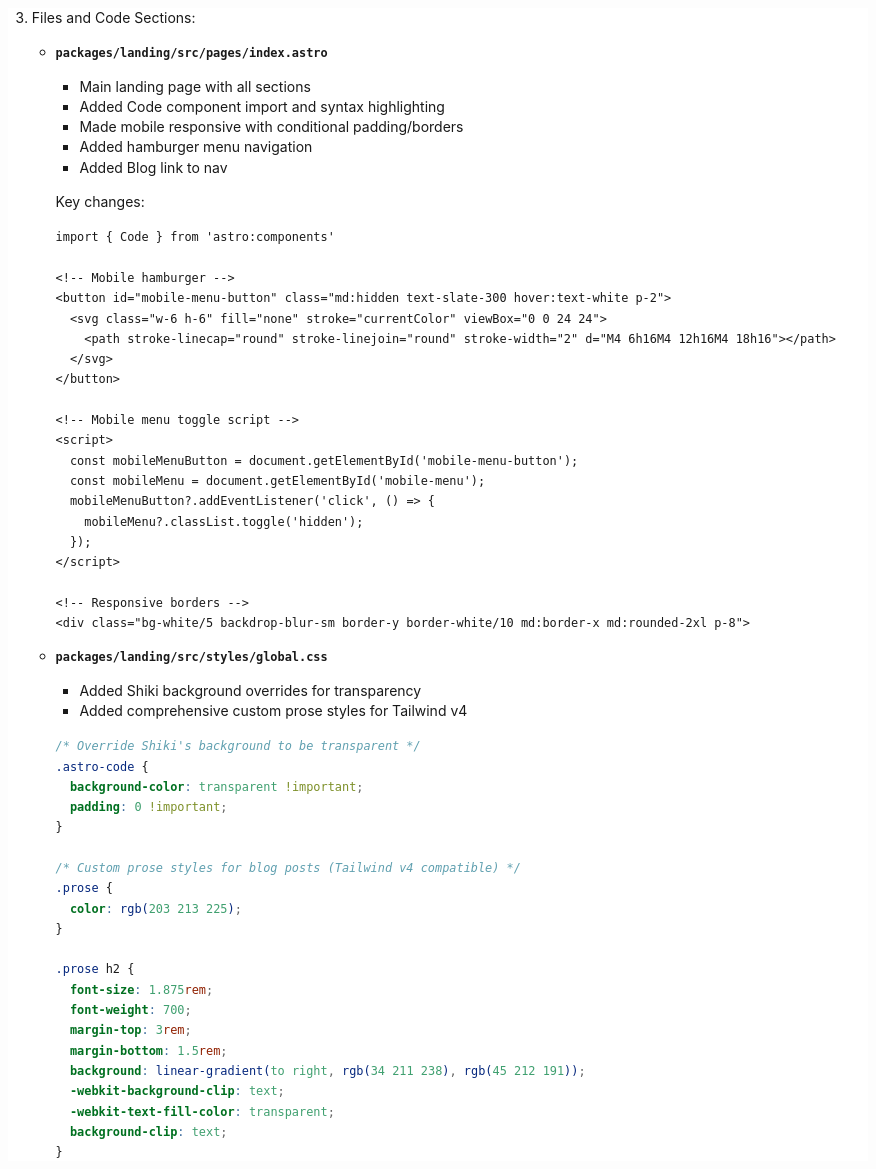 3. Files and Code Sections:

   - **`packages/landing/src/pages/index.astro`**
     - Main landing page with all sections
     - Added Code component import and syntax highlighting
     - Made mobile responsive with conditional padding/borders
     - Added hamburger menu navigation
     - Added Blog link to nav
     
     Key changes:
     ```astro
     import { Code } from 'astro:components'
     
     <!-- Mobile hamburger -->
     <button id="mobile-menu-button" class="md:hidden text-slate-300 hover:text-white p-2">
       <svg class="w-6 h-6" fill="none" stroke="currentColor" viewBox="0 0 24 24">
         <path stroke-linecap="round" stroke-linejoin="round" stroke-width="2" d="M4 6h16M4 12h16M4 18h16"></path>
       </svg>
     </button>
     
     <!-- Mobile menu toggle script -->
     <script>
       const mobileMenuButton = document.getElementById('mobile-menu-button');
       const mobileMenu = document.getElementById('mobile-menu');
       mobileMenuButton?.addEventListener('click', () => {
         mobileMenu?.classList.toggle('hidden');
       });
     </script>
     
     <!-- Responsive borders -->
     <div class="bg-white/5 backdrop-blur-sm border-y border-white/10 md:border-x md:rounded-2xl p-8">
     ```

   - **`packages/landing/src/styles/global.css`**
     - Added Shiki background overrides for transparency
     - Added comprehensive custom prose styles for Tailwind v4
     
     ```css
     /* Override Shiki's background to be transparent */
     .astro-code {
       background-color: transparent !important;
       padding: 0 !important;
     }
     
     /* Custom prose styles for blog posts (Tailwind v4 compatible) */
     .prose {
       color: rgb(203 213 225);
     }
     
     .prose h2 {
       font-size: 1.875rem;
       font-weight: 700;
       margin-top: 3rem;
       margin-bottom: 1.5rem;
       background: linear-gradient(to right, rgb(34 211 238), rgb(45 212 191));
       -webkit-background-clip: text;
       -webkit-text-fill-color: transparent;
       background-clip: text;
     }
     